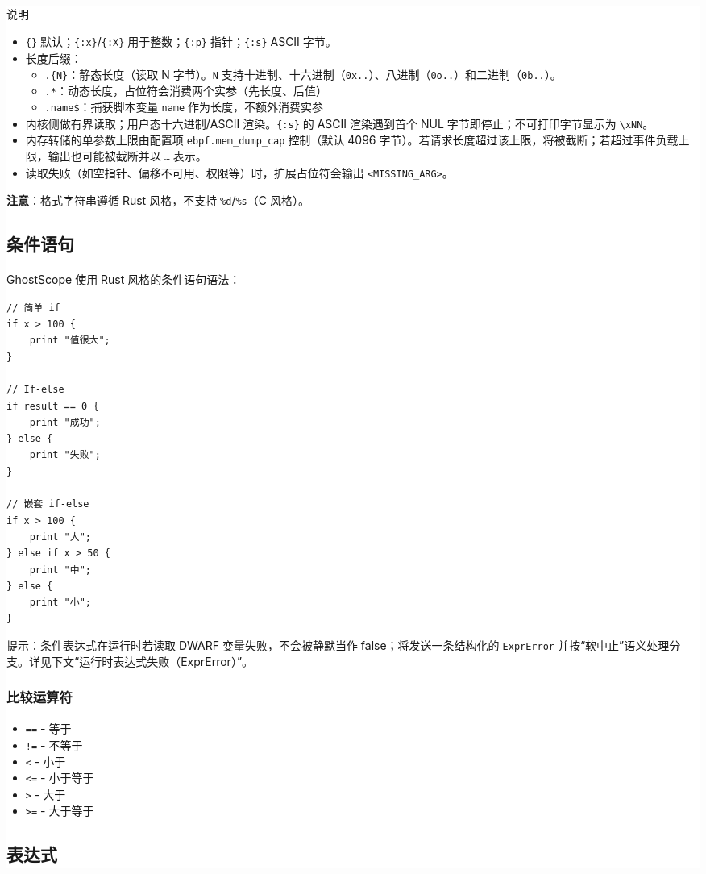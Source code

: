 说明
- `{}` 默认；`{:x}`/`{:X}` 用于整数；`{:p}` 指针；`{:s}` ASCII 字节。
- 长度后缀：
  - `.{N}`：静态长度（读取 N 字节）。`N` 支持十进制、十六进制（`0x..`）、八进制（`0o..`）和二进制（`0b..`）。
  - `.*`：动态长度，占位符会消费两个实参（先长度、后值）
  - `.name$`：捕获脚本变量 `name` 作为长度，不额外消费实参
- 内核侧做有界读取；用户态十六进制/ASCII 渲染。`{:s}` 的 ASCII 渲染遇到首个 NUL 字节即停止；不可打印字节显示为 `\xNN`。
- 内存转储的单参数上限由配置项 `ebpf.mem_dump_cap` 控制（默认 4096 字节）。若请求长度超过该上限，将被截断；若超过事件负载上限，输出也可能被截断并以 `…` 表示。
- 读取失败（如空指针、偏移不可用、权限等）时，扩展占位符会输出 `<MISSING_ARG>`。

**注意**：格式字符串遵循 Rust 风格，不支持 `%d`/`%s`（C 风格）。

## 条件语句

GhostScope 使用 Rust 风格的条件语句语法：

```ghostscope
// 简单 if
if x > 100 {
    print "值很大";
}

// If-else
if result == 0 {
    print "成功";
} else {
    print "失败";
}

// 嵌套 if-else
if x > 100 {
    print "大";
} else if x > 50 {
    print "中";
} else {
    print "小";
}
```

提示：条件表达式在运行时若读取 DWARF 变量失败，不会被静默当作 false；将发送一条结构化的 `ExprError` 并按“软中止”语义处理分支。详见下文“运行时表达式失败（ExprError）”。

### 比较运算符

- `==` - 等于
- `!=` - 不等于
- `<` - 小于
- `<=` - 小于等于
- `>` - 大于
- `>=` - 大于等于

## 表达式
